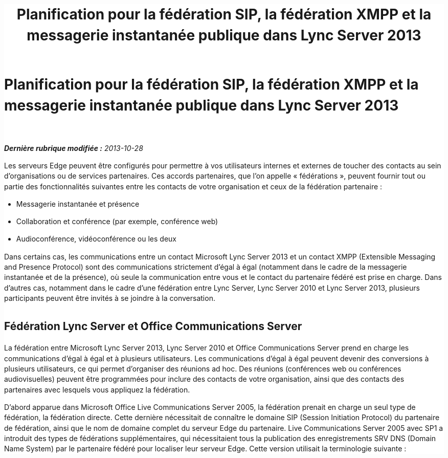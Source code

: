 ﻿---
title: Planification pour la fédération SIP, la fédération XMPP et la messagerie instantanée publique dans Lync Server 2013
TOCTitle: Planification pour la fédération SIP, la fédération XMPP et la messagerie instantanée publique dans Lync Server 2013
ms:assetid: 3b234d92-b9ff-4b1d-910e-084c6f17e751
ms:mtpsurl: https://technet.microsoft.com/fr-fr/library/JJ204825(v=OCS.15)
ms:contentKeyID: 49296941
ms.date: 05/20/2016
mtps_version: v=OCS.15
ms.translationtype: HT
---

# Planification pour la fédération SIP, la fédération XMPP et la messagerie instantanée publique dans Lync Server 2013

 

_**Dernière rubrique modifiée :** 2013-10-28_

Les serveurs Edge peuvent être configurés pour permettre à vos utilisateurs internes et externes de toucher des contacts au sein d’organisations ou de services partenaires. Ces accords partenaires, que l’on appelle « fédérations », peuvent fournir tout ou partie des fonctionnalités suivantes entre les contacts de votre organisation et ceux de la fédération partenaire :

  - Messagerie instantanée et présence

  - Collaboration et conférence (par exemple, conférence web)

  - Audioconférence, vidéoconférence ou les deux

Dans certains cas, les communications entre un contact Microsoft Lync Server 2013 et un contact XMPP (Extensible Messaging and Presence Protocol) sont des communications strictement d’égal à égal (notamment dans le cadre de la messagerie instantanée et de la présence), où seule la communication entre vous et le contact du partenaire fédéré est prise en charge. Dans d’autres cas, notamment dans le cadre d’une fédération entre Lync Server, Lync Server 2010 et Lync Server 2013, plusieurs participants peuvent être invités à se joindre à la conversation.

## Fédération Lync Server et Office Communications Server

La fédération entre Microsoft Lync Server 2013, Lync Server 2010 et Office Communications Server prend en charge les communications d’égal à égal et à plusieurs utilisateurs. Les communications d’égal à égal peuvent devenir des conversions à plusieurs utilisateurs, ce qui permet d’organiser des réunions ad hoc. Des réunions (conférences web ou conférences audiovisuelles) peuvent être programmées pour inclure des contacts de votre organisation, ainsi que des contacts des partenaires avec lesquels vous appliquez la fédération.

D’abord apparue dans Microsoft Office Live Communications Server 2005, la fédération prenait en charge un seul type de fédération, la fédération directe. Cette dernière nécessitait de connaître le domaine SIP (Session Initiation Protocol) du partenaire de fédération, ainsi que le nom de domaine complet du serveur Edge du partenaire. Live Communications Server 2005 avec SP1 a introduit des types de fédérations supplémentaires, qui nécessitaient tous la publication des enregistrements SRV DNS (Domain Name System) par le partenaire fédéré pour localiser leur serveur Edge. Cette version utilisait la terminologie suivante :
